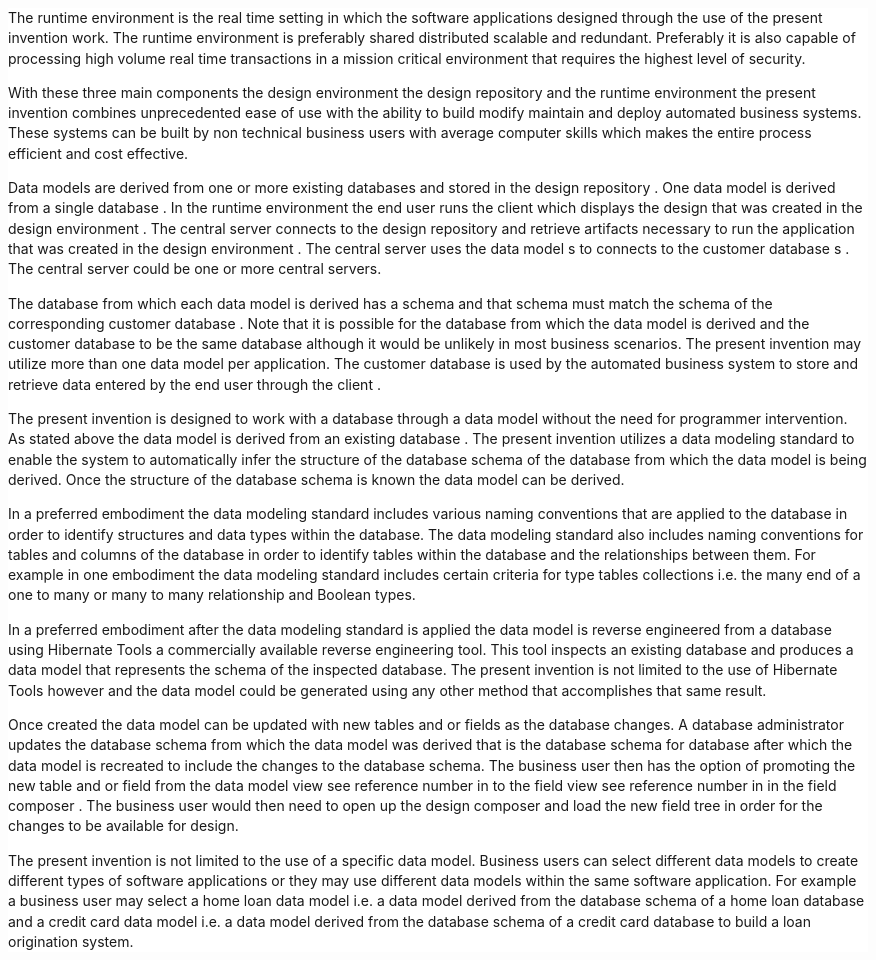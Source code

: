 The runtime environment is the real time setting in which the software applications designed through the use of the present invention work. The runtime environment is preferably shared distributed scalable and redundant. Preferably it is also capable of processing high volume real time transactions in a mission critical environment that requires the highest level of security.

With these three main components the design environment the design repository and the runtime environment the present invention combines unprecedented ease of use with the ability to build modify maintain and deploy automated business systems. These systems can be built by non technical business users with average computer skills which makes the entire process efficient and cost effective.

Data models are derived from one or more existing databases and stored in the design repository . One data model is derived from a single database . In the runtime environment the end user runs the client which displays the design that was created in the design environment . The central server connects to the design repository and retrieve artifacts necessary to run the application that was created in the design environment . The central server uses the data model s to connects to the customer database s . The central server could be one or more central servers.

The database from which each data model is derived has a schema and that schema must match the schema of the corresponding customer database . Note that it is possible for the database from which the data model is derived and the customer database to be the same database although it would be unlikely in most business scenarios. The present invention may utilize more than one data model per application. The customer database is used by the automated business system to store and retrieve data entered by the end user through the client .

The present invention is designed to work with a database through a data model without the need for programmer intervention. As stated above the data model is derived from an existing database . The present invention utilizes a data modeling standard to enable the system to automatically infer the structure of the database schema of the database from which the data model is being derived. Once the structure of the database schema is known the data model can be derived.

In a preferred embodiment the data modeling standard includes various naming conventions that are applied to the database in order to identify structures and data types within the database. The data modeling standard also includes naming conventions for tables and columns of the database in order to identify tables within the database and the relationships between them. For example in one embodiment the data modeling standard includes certain criteria for type tables collections i.e. the many end of a one to many or many to many relationship and Boolean types.

In a preferred embodiment after the data modeling standard is applied the data model is reverse engineered from a database using Hibernate Tools a commercially available reverse engineering tool. This tool inspects an existing database and produces a data model that represents the schema of the inspected database. The present invention is not limited to the use of Hibernate Tools however and the data model could be generated using any other method that accomplishes that same result.

Once created the data model can be updated with new tables and or fields as the database changes. A database administrator updates the database schema from which the data model was derived that is the database schema for database after which the data model is recreated to include the changes to the database schema. The business user then has the option of promoting the new table and or field from the data model view see reference number in to the field view see reference number in in the field composer . The business user would then need to open up the design composer and load the new field tree in order for the changes to be available for design.

The present invention is not limited to the use of a specific data model. Business users can select different data models to create different types of software applications or they may use different data models within the same software application. For example a business user may select a home loan data model i.e. a data model derived from the database schema of a home loan database and a credit card data model i.e. a data model derived from the database schema of a credit card database to build a loan origination system.
